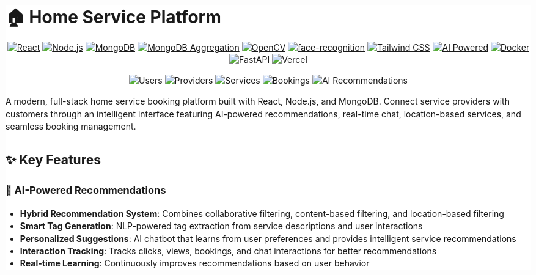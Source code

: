 # 🏠 Home Service Platform


<p align="center">
  <a href="https://react.dev/"><img src="https://img.shields.io/badge/React-18.3.1-blue?style=for-the-badge&logo=react" alt="React"/></a>
  <a href="https://nodejs.org/"><img src="https://img.shields.io/badge/Node.js-18+-green?style=for-the-badge&logo=node.js" alt="Node.js"/></a>
  <a href="https://www.mongodb.com/"><img src="https://img.shields.io/badge/MongoDB-6.0+-green?style=for-the-badge&logo=mongodb" alt="MongoDB"/></a>
  <a href="https://www.mongodb.com/docs/manual/aggregation/"><img src="https://img.shields.io/badge/MongoDB%20Aggregation-Advanced%20Queries-4DB33D?style=for-the-badge&logo=mongodb" alt="MongoDB Aggregation"/></a>
  <a href="https://opencv.org/"><img src="https://img.shields.io/badge/OpenCV-Computer%20Vision-5C3EE8?style=for-the-badge&logo=opencv" alt="OpenCV"/></a>
  <a href="https://github.com/ageitgey/face_recognition"><img src="https://img.shields.io/badge/face--recognition-Face%20Auth%20AI-FF6F00?style=for-the-badge&logo=python" alt="face-recognition"/></a>
  <a href="https://tailwindcss.com/"><img src="https://img.shields.io/badge/Tailwind-3.4.9-blue?style=for-the-badge&logo=tailwind-css" alt="Tailwind CSS"/></a>
  <a href="https://openai.com/"><img src="https://img.shields.io/badge/AI-Powered-orange?style=for-the-badge&logo=openai" alt="AI Powered"/></a>
  <a href="https://www.docker.com/"><img src="https://img.shields.io/badge/Docker-Containerized-blue?style=for-the-badge&logo=docker" alt="Docker"/></a>
  <a href="https://fastapi.tiangolo.com/"><img src="https://img.shields.io/badge/FastAPI-Python%20Microservice-009688?style=for-the-badge&logo=fastapi" alt="FastAPI"/></a>
  <a href="https://vercel.com/"><img src="https://img.shields.io/badge/Vercel-Frontend%20Hosting-black?style=for-the-badge&logo=vercel" alt="Vercel"/></a>
</p>


<p align="center">
  <img src="https://img.shields.io/badge/Users-5,000+-purple?style=flat-square" alt="Users"/>
  <img src="https://img.shields.io/badge/Service%20Providers-500+-blueviolet?style=flat-square" alt="Providers"/>
  <img src="https://img.shields.io/badge/Services%20Listed-2,000+-success?style=flat-square" alt="Services"/>
  <img src="https://img.shields.io/badge/Bookings%20Completed-10,000+-success?style=flat-square" alt="Bookings"/>
  <img src="https://img.shields.io/badge/AI%20Recommendations-Real--Time-informational?style=flat-square" alt="AI Recommendations"/>
</p>

A modern, full-stack home service booking platform built with React, Node.js, and MongoDB. Connect service providers with customers through an intelligent interface featuring AI-powered recommendations, real-time chat, location-based services, and seamless booking management.

## ✨ Key Features

### 🤖 AI-Powered Recommendations
- **Hybrid Recommendation System**: Combines collaborative filtering, content-based filtering, and location-based filtering
- **Smart Tag Generation**: NLP-powered tag extraction from service descriptions and user interactions
- **Personalized Suggestions**: AI chatbot that learns from user preferences and provides intelligent service recommendations
- **Interaction Tracking**: Tracks clicks, views, bookings, and chat interactions for better recommendations
- **Real-time Learning**: Continuously improves recommendations based on user behavior
